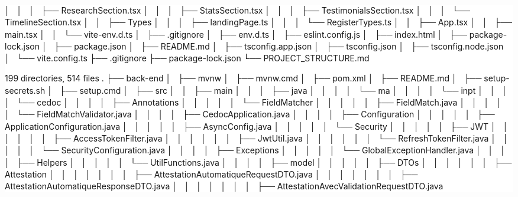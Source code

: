 │   │   │       ├── ResearchSection.tsx
│   │   │       ├── StatsSection.tsx
│   │   │       ├── TestimonialsSection.tsx
│   │   │       └── TimelineSection.tsx
│   │   ├── Types
│   │   │   ├── landingPage.ts
│   │   │   └── RegisterTypes.ts
│   │   ├── App.tsx
│   │   ├── main.tsx
│   │   └── vite-env.d.ts
│   ├── .gitignore
│   ├── env.d.ts
│   ├── eslint.config.js
│   ├── index.html
│   ├── package-lock.json
│   ├── package.json
│   ├── README.md
│   ├── tsconfig.app.json
│   ├── tsconfig.json
│   ├── tsconfig.node.json
│   └── vite.config.ts
├── .gitignore
├── package-lock.json
└── PROJECT_STRUCTURE.md

199 directories, 514 files
.
├── back-end
│   ├── mvnw
│   ├── mvnw.cmd
│   ├── pom.xml
│   ├── README.md
│   ├── setup-secrets.sh
│   ├── setup.cmd
│   ├── src
│   │   ├── main
│   │   │   ├── java
│   │   │   │   └── ma
│   │   │   │       └── inpt
│   │   │   │           └── cedoc
│   │   │   │               ├── Annotations
│   │   │   │               │   └── FieldMatcher
│   │   │   │               │       ├── FieldMatch.java
│   │   │   │               │       └── FieldMatchValidator.java
│   │   │   │               ├── CedocApplication.java
│   │   │   │               ├── Configuration
│   │   │   │               │   ├── ApplicationConfiguration.java
│   │   │   │               │   ├── AsyncConfig.java
│   │   │   │               │   └── Security
│   │   │   │               │       ├── JWT
│   │   │   │               │       │   ├── AccessTokenFilter.java
│   │   │   │               │       │   ├── JwtUtil.java
│   │   │   │               │       │   └── RefreshTokenFilter.java
│   │   │   │               │       └── SecurityConfiguration.java
│   │   │   │               ├── Exceptions
│   │   │   │               │   └── GlobalExceptionHandler.java
│   │   │   │               ├── Helpers
│   │   │   │               │   └── UtilFunctions.java
│   │   │   │               ├── model
│   │   │   │               │   ├── DTOs
│   │   │   │               │   │   ├── Attestation
│   │   │   │               │   │   │   ├── AttestationAutomatiqueRequestDTO.java
│   │   │   │               │   │   │   ├── AttestationAutomatiqueResponseDTO.java
│   │   │   │               │   │   │   ├── AttestationAvecValidationRequestDTO.java